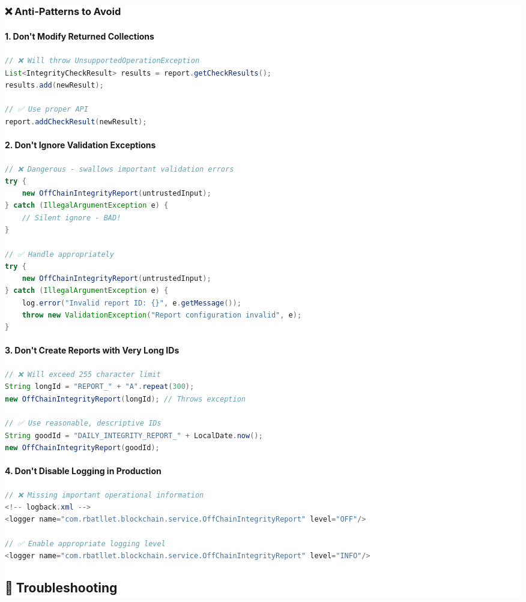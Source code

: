 ### ❌ Anti-Patterns to Avoid

#### 1. Don't Modify Returned Collections
```java
// ❌ Will throw UnsupportedOperationException
List<IntegrityCheckResult> results = report.getCheckResults();
results.add(newResult);

// ✅ Use proper API
report.addCheckResult(newResult);
```

#### 2. Don't Ignore Validation Exceptions
```java
// ❌ Dangerous - swallows important validation errors
try {
    new OffChainIntegrityReport(untrustedInput);
} catch (IllegalArgumentException e) {
    // Silent ignore - BAD!
}

// ✅ Handle appropriately
try {
    new OffChainIntegrityReport(untrustedInput);
} catch (IllegalArgumentException e) {
    log.error("Invalid report ID: {}", e.getMessage());
    throw new ValidationException("Report configuration invalid", e);
}
```

#### 3. Don't Create Reports with Very Long IDs
```java
// ❌ Will exceed 255 character limit
String longId = "REPORT_" + "A".repeat(300);
new OffChainIntegrityReport(longId); // Throws exception

// ✅ Use reasonable, descriptive IDs
String goodId = "DAILY_INTEGRITY_REPORT_" + LocalDate.now();
new OffChainIntegrityReport(goodId);
```

#### 4. Don't Disable Logging in Production
```java
// ❌ Missing important operational information
<!-- logback.xml -->
<logger name="com.rbatllet.blockchain.service.OffChainIntegrityReport" level="OFF"/>

// ✅ Enable appropriate logging level
<logger name="com.rbatllet.blockchain.service.OffChainIntegrityReport" level="INFO"/>
```

## 🚨 Troubleshooting
